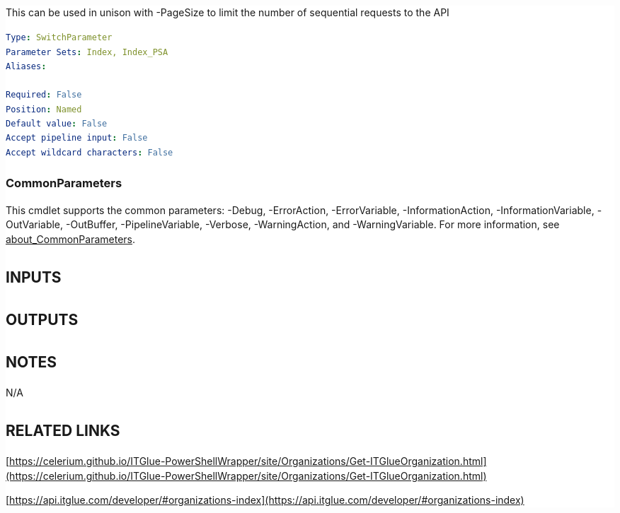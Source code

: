 This can be used in unison with -PageSize to limit the number of
sequential requests to the API

```yaml
Type: SwitchParameter
Parameter Sets: Index, Index_PSA
Aliases:

Required: False
Position: Named
Default value: False
Accept pipeline input: False
Accept wildcard characters: False
```

### CommonParameters
This cmdlet supports the common parameters: -Debug, -ErrorAction, -ErrorVariable, -InformationAction, -InformationVariable, -OutVariable, -OutBuffer, -PipelineVariable, -Verbose, -WarningAction, and -WarningVariable. For more information, see [about_CommonParameters](http://go.microsoft.com/fwlink/?LinkID=113216).

## INPUTS

## OUTPUTS

## NOTES
N/A

## RELATED LINKS

[https://celerium.github.io/ITGlue-PowerShellWrapper/site/Organizations/Get-ITGlueOrganization.html](https://celerium.github.io/ITGlue-PowerShellWrapper/site/Organizations/Get-ITGlueOrganization.html)

[https://api.itglue.com/developer/#organizations-index](https://api.itglue.com/developer/#organizations-index)

